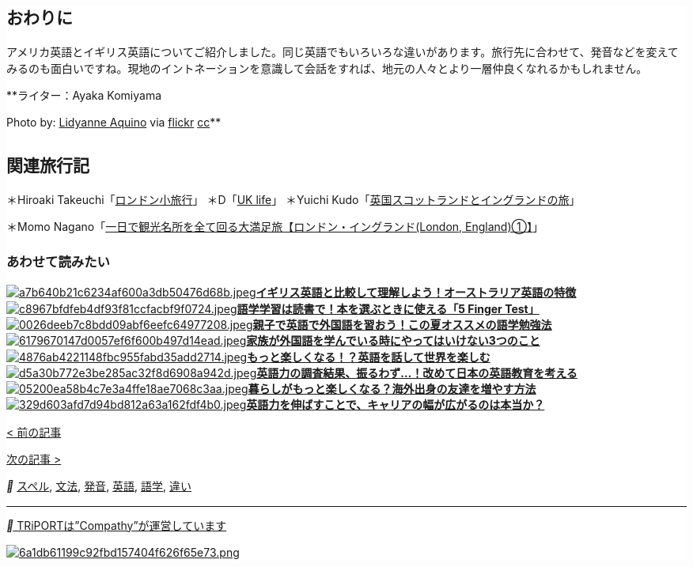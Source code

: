 ## おわりに

アメリカ英語とイギリス英語についてご紹介しました。同じ英語でもいろいろな違いがあります。旅行先に合わせて、発音などを変えてみるのも面白いですね。現地のイントネーションを意識して会話をすれば、地元の人々とより一層仲良くなれるかもしれません。

**ライター：Ayaka Komiyama

Photo by: [Lidyanne Aquino](https://flic.kr/p/6zmScn) via [flickr](https://www.flickr.com/)  [cc](https://creativecommons.org/licenses/by/2.0/)**

## 関連旅行記

＊Hiroaki Takeuchi「[ロンドン小旅行](https://www.compathy.net/tripnotes/801)」
＊D「[UK life](https://www.compathy.net/tripnotes/633)」
＊Yuichi Kudo「[英国スコットランドとイングランドの旅](https://www.compathy.net/tripnotes/18256)」

＊Momo Nagano「[一日で観光名所を全て回る大満足旅【ロンドン・イングランド(London, England)①】](https://www.compathy.net/tripnotes/10366)」

### あわせて読みたい

[![a7b640b21c6234af600a3db50476d68b.jpeg](../_resources/a7b640b21c6234af600a3db50476d68b.jpeg)**イギリス英語と比較して理解しよう！オーストラリア英語の特徴**](http://blog.compathy.net/2016/02/23/understand-the-characteristics-of-australian-english-as-compared-to-british-english/)[![c8967bfdfeb4df93f81ccfacbf9f0724.jpeg](../_resources/c8967bfdfeb4df93f81ccfacbf9f0724.jpeg)**語学学習は読書で！本を選ぶときに使える「5 Finger Test」**](http://blog.compathy.net/2015/07/16/%ef%bc%95finger-test-english-book/)[![0026deeb7c8bdd09abf6eefc64977208.jpeg](../_resources/0026deeb7c8bdd09abf6eefc64977208.jpeg)**親子で英語で外国語を習おう！この夏オススメの語学勉強法**](http://blog.compathy.net/2015/08/01/learning-languages-with-your-kids/)[![6179670147d0057ef6f600b497d14ead.jpeg](../_resources/6179670147d0057ef6f600b497d14ead.jpeg)**家族が外国語を学んでいる時にやってはいけない3つのこと**](http://blog.compathy.net/2015/10/04/learning-a-foreign-language/)[![4876ab4221148fbc955fabd35add2714.jpeg](../_resources/4876ab4221148fbc955fabd35add2714.jpeg)**もっと楽しくなる！？英語を話して世界を楽しむ**](http://blog.compathy.net/2016/02/20/broaden-world-future-with-english/)[![d5a30b772e3be285ac32f8d6908a942d.jpeg](../_resources/d5a30b772e3be285ac32f8d6908a942d.jpeg)**英語力の調査結果、振るわず…！改めて日本の英語教育を考える**](http://blog.compathy.net/2016/02/15/rethink-english-education-in-japan/)[![05200ea58b4c7e3a4ffe18ae7068c3aa.jpeg](../_resources/05200ea58b4c7e3a4ffe18ae7068c3aa.jpeg)**暮らしがもっと楽しくなる？海外出身の友達を増やす方法**](http://blog.compathy.net/2016/02/18/have-friends-from-overseas/)[![329d603afd7d94bd812a63a162fdf4b0.jpeg](../_resources/329d603afd7d94bd812a63a162fdf4b0.jpeg)**英語力を伸ばすことで、キャリアの幅が広がるのは本当か？**](http://blog.compathy.net/2016/02/22/knowing-english-can-change-your-career/)

[< 前の記事](http://blog.compathy.net/2016/01/28/disney-of-the-world-popular-cake-food-goods-50-selections/)

[次の記事 >](http://blog.compathy.net/2016/01/28/trip-in-cuba-recommended-place-and-travelers-diary/)

   **  [スペル](http://blog.compathy.net/tag/%e3%82%b9%e3%83%9a%e3%83%ab/), [文法](http://blog.compathy.net/tag/%e6%96%87%e6%b3%95/), [発音](http://blog.compathy.net/tag/%e7%99%ba%e9%9f%b3/), [英語](http://blog.compathy.net/tag/%e8%8b%b1%e8%aa%9e/), [語学](http://blog.compathy.net/tag/%e8%aa%9e%e5%ad%a6/), [違い](http://blog.compathy.net/tag/%e9%81%95%e3%81%84/)

* * *

[** TRiPORTは”Compathy”が運営しています](https://www.compathy.net/)

 [![6a1db61199c92fbd157404f626f65e73.png](../_resources/6a1db61199c92fbd157404f626f65e73.png)](https://www.compathy.net/)
